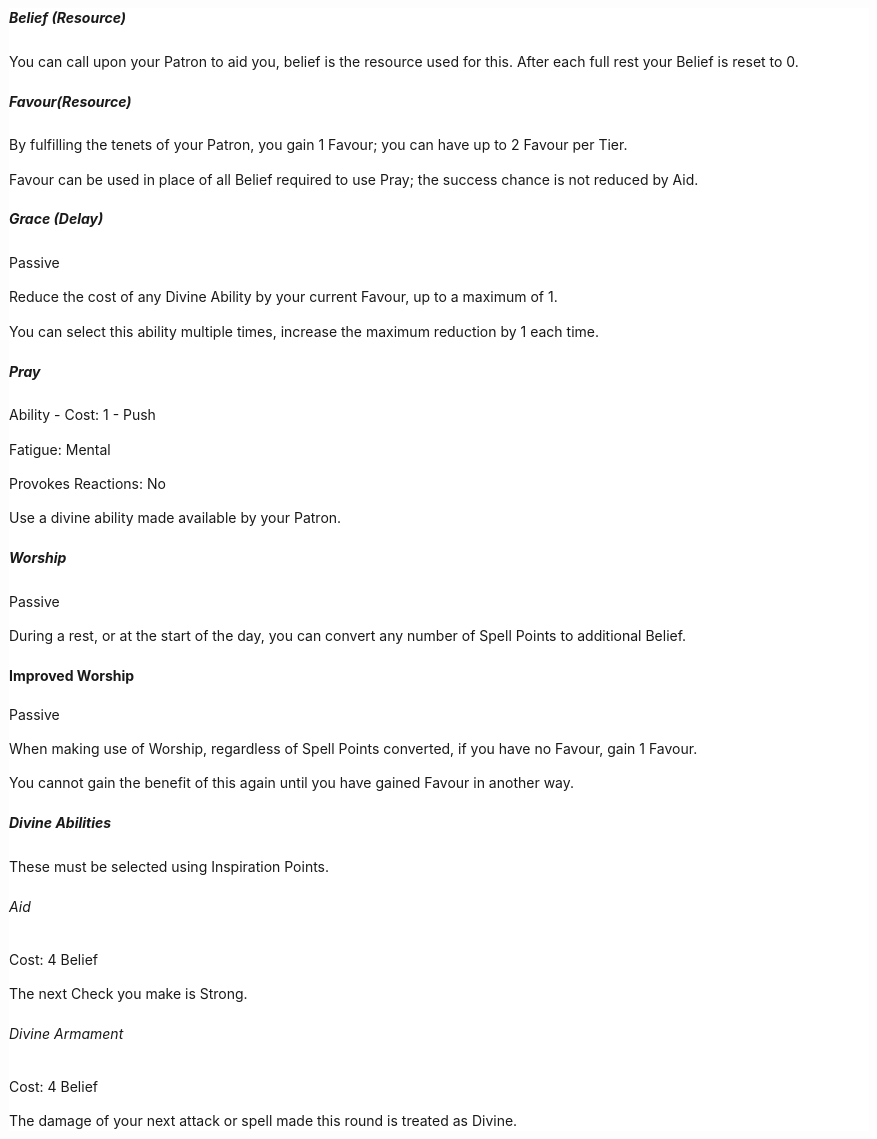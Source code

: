 ##### Belief (Resource)

You can call upon your Patron to aid you, belief is the resource used for this. After each full rest your Belief is reset to 0.

##### Favour(Resource)

By fulfilling the tenets of your Patron, you gain 1 Favour; you can have up to 2 Favour per Tier.

Favour can be used in place of all Belief required to use Pray; the success chance is not reduced by Aid.

##### Grace (Delay) 

Passive

Reduce the cost of any Divine Ability by your current Favour, up to a maximum of 1.

You can select this ability multiple times, increase the maximum reduction by 1 each time.

##### Pray

Ability - Cost: 1 - Push

Fatigue: Mental

Provokes Reactions: No

Use a divine ability made available by your Patron. 

##### Worship

Passive

During a rest, or at the start of the day, you can convert any number of Spell Points to additional Belief. 

#### Improved Worship

Passive

When making use of Worship, regardless of Spell Points converted, if you have no Favour, gain 1 Favour.

You cannot gain the benefit of this again until you have gained Favour in another way.

##### Divine Abilities

These must be selected using Inspiration Points.

###### Aid

Cost: 4 Belief

The next Check you make is Strong.

###### Divine Armament

Cost: 4 Belief

The damage of your next attack or spell made this round is treated as Divine.
